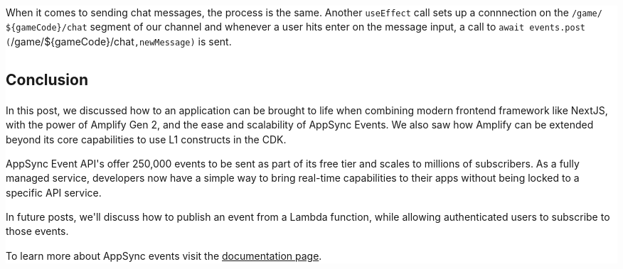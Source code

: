 When it comes to sending chat messages, the process is the same. Another `useEffect` call sets up a connnection on the `/game/${gameCode}/chat` segment of our channel and whenever a user hits enter on the message input, a call to `await events.post(`/game/${gameCode}/chat`,newMessage)` is sent.

## Conclusion

In this post, we discussed how to an application can be brought to life when combining modern frontend framework like NextJS, with the power of Amplify Gen 2, and the ease and scalability of AppSync Events. We also saw how Amplify can be extended beyond its core capabilities to use L1 constructs in the CDK.

AppSync Event API's offer 250,000 events to be sent as part of its free tier and scales to millions of subscribers. As a fully managed service, developers now have a simple way to bring real-time capabilities to their apps without being locked to a specific API service.

In future posts, we'll discuss how to publish an event from a Lambda function, while allowing authenticated users to subscribe to those events.

To learn more about AppSync events visit the [documentation page](https://docs.aws.amazon.com/appsync/latest/eventapi/event-api-welcome.html).
